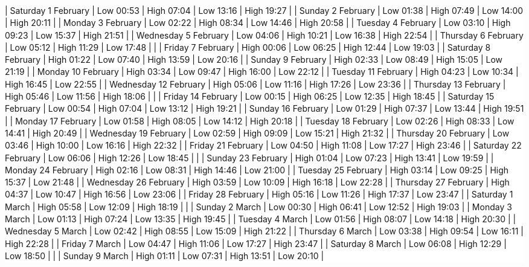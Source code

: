 | Saturday 1 February | Low 00:53 | High 07:04 | Low 13:16 | High 19:27 | 
| Sunday 2 February | Low 01:38 | High 07:49 | Low 14:00 | High 20:11 | 
| Monday 3 February | Low 02:22 | High 08:34 | Low 14:46 | High 20:58 | 
| Tuesday 4 February | Low 03:10 | High 09:23 | Low 15:37 | High 21:51 | 
| Wednesday 5 February | Low 04:06 | High 10:21 | Low 16:38 | High 22:54 | 
| Thursday 6 February | Low 05:12 | High 11:29 | Low 17:48 |  | 
| Friday 7 February | High 00:06 | Low 06:25 | High 12:44 | Low 19:03 | 
| Saturday 8 February | High 01:22 | Low 07:40 | High 13:59 | Low 20:16 | 
| Sunday 9 February | High 02:33 | Low 08:49 | High 15:05 | Low 21:19 | 
| Monday 10 February | High 03:34 | Low 09:47 | High 16:00 | Low 22:12 | 
| Tuesday 11 February | High 04:23 | Low 10:34 | High 16:45 | Low 22:55 | 
| Wednesday 12 February | High 05:06 | Low 11:16 | High 17:26 | Low 23:36 | 
| Thursday 13 February | High 05:46 | Low 11:56 | High 18:06 |  | 
| Friday 14 February | Low 00:15 | High 06:25 | Low 12:35 | High 18:45 | 
| Saturday 15 February | Low 00:54 | High 07:04 | Low 13:12 | High 19:21 | 
| Sunday 16 February | Low 01:29 | High 07:37 | Low 13:44 | High 19:51 | 
| Monday 17 February | Low 01:58 | High 08:05 | Low 14:12 | High 20:18 | 
| Tuesday 18 February | Low 02:26 | High 08:33 | Low 14:41 | High 20:49 | 
| Wednesday 19 February | Low 02:59 | High 09:09 | Low 15:21 | High 21:32 | 
| Thursday 20 February | Low 03:46 | High 10:00 | Low 16:16 | High 22:32 | 
| Friday 21 February | Low 04:50 | High 11:08 | Low 17:27 | High 23:46 | 
| Saturday 22 February | Low 06:06 | High 12:26 | Low 18:45 |  | 
| Sunday 23 February | High 01:04 | Low 07:23 | High 13:41 | Low 19:59 | 
| Monday 24 February | High 02:16 | Low 08:31 | High 14:46 | Low 21:00 | 
| Tuesday 25 February | High 03:14 | Low 09:25 | High 15:37 | Low 21:48 | 
| Wednesday 26 February | High 03:59 | Low 10:09 | High 16:18 | Low 22:28 | 
| Thursday 27 February | High 04:37 | Low 10:47 | High 16:56 | Low 23:06 | 
| Friday 28 February | High 05:16 | Low 11:26 | High 17:37 | Low 23:47 | 
| Saturday 1 March | High 05:58 | Low 12:09 | High 18:19 |  | 
| Sunday 2 March | Low 00:30 | High 06:41 | Low 12:52 | High 19:03 | 
| Monday 3 March | Low 01:13 | High 07:24 | Low 13:35 | High 19:45 | 
| Tuesday 4 March | Low 01:56 | High 08:07 | Low 14:18 | High 20:30 | 
| Wednesday 5 March | Low 02:42 | High 08:55 | Low 15:09 | High 21:22 | 
| Thursday 6 March | Low 03:38 | High 09:54 | Low 16:11 | High 22:28 | 
| Friday 7 March | Low 04:47 | High 11:06 | Low 17:27 | High 23:47 | 
| Saturday 8 March | Low 06:08 | High 12:29 | Low 18:50 |  | 
| Sunday 9 March | High 01:11 | Low 07:31 | High 13:51 | Low 20:10 | 